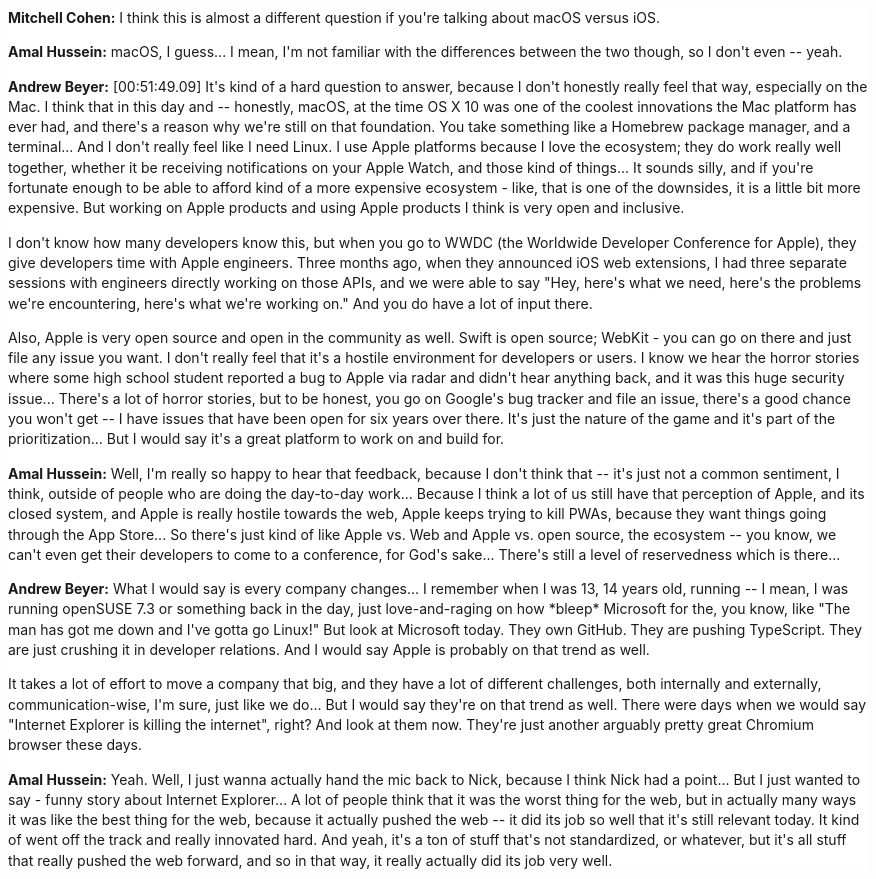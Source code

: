 **Mitchell Cohen:** I think this is almost a different question if you're talking about macOS versus iOS.

**Amal Hussein:** macOS, I guess... I mean, I'm not familiar with the differences between the two though, so I don't even -- yeah.

**Andrew Beyer:** \[00:51:49.09\] It's kind of a hard question to answer, because I don't honestly really feel that way, especially on the Mac. I think that in this day and -- honestly, macOS, at the time OS X 10 was one of the coolest innovations the Mac platform has ever had, and there's a reason why we're still on that foundation. You take something like a Homebrew package manager, and a terminal... And I don't really feel like I need Linux. I use Apple platforms because I love the ecosystem; they do work really well together, whether it be receiving notifications on your Apple Watch, and those kind of things... It sounds silly, and if you're fortunate enough to be able to afford kind of a more expensive ecosystem - like, that is one of the downsides, it is a little bit more expensive. But working on Apple products and using Apple products I think is very open and inclusive.

I don't know how many developers know this, but when you go to WWDC (the Worldwide Developer Conference for Apple), they give developers time with Apple engineers. Three months ago, when they announced iOS web extensions, I had three separate sessions with engineers directly working on those APIs, and we were able to say "Hey, here's what we need, here's the problems we're encountering, here's what we're working on." And you do have a lot of input there.

Also, Apple is very open source and open in the community as well. Swift is open source; WebKit - you can go on there and just file any issue you want. I don't really feel that it's a hostile environment for developers or users. I know we hear the horror stories where some high school student reported a bug to Apple via radar and didn't hear anything back, and it was this huge security issue... There's a lot of horror stories, but to be honest, you go on Google's bug tracker and file an issue, there's a good chance you won't get -- I have issues that have been open for six years over there. It's just the nature of the game and it's part of the prioritization... But I would say it's a great platform to work on and build for.

**Amal Hussein:** Well, I'm really so happy to hear that feedback, because I don't think that -- it's just not a common sentiment, I think, outside of people who are doing the day-to-day work... Because I think a lot of us still have that perception of Apple, and its closed system, and Apple is really hostile towards the web, Apple keeps trying to kill PWAs, because they want things going through the App Store... So there's just kind of like Apple vs. Web and Apple vs. open source, the ecosystem -- you know, we can't even get their developers to come to a conference, for God's sake... There's still a level of reservedness which is there...

**Andrew Beyer:** What I would say is every company changes... I remember when I was 13, 14 years old, running -- I mean, I was running openSUSE 7.3 or something back in the day, just love-and-raging on how \*bleep\* Microsoft for the, you know, like "The man has got me down and I've gotta go Linux!" But look at Microsoft today. They own GitHub. They are pushing TypeScript. They are just crushing it in developer relations. And I would say Apple is probably on that trend as well.

It takes a lot of effort to move a company that big, and they have a lot of different challenges, both internally and externally, communication-wise, I'm sure, just like we do... But I would say they're on that trend as well. There were days when we would say "Internet Explorer is killing the internet", right? And look at them now. They're just another arguably pretty great Chromium browser these days.

**Amal Hussein:** Yeah. Well, I just wanna actually hand the mic back to Nick, because I think Nick had a point... But I just wanted to say - funny story about Internet Explorer... A lot of people think that it was the worst thing for the web, but in actually many ways it was like the best thing for the web, because it actually pushed the web -- it did its job so well that it's still relevant today. It kind of went off the track and really innovated hard. And yeah, it's a ton of stuff that's not standardized, or whatever, but it's all stuff that really pushed the web forward, and so in that way, it really actually did its job very well.
